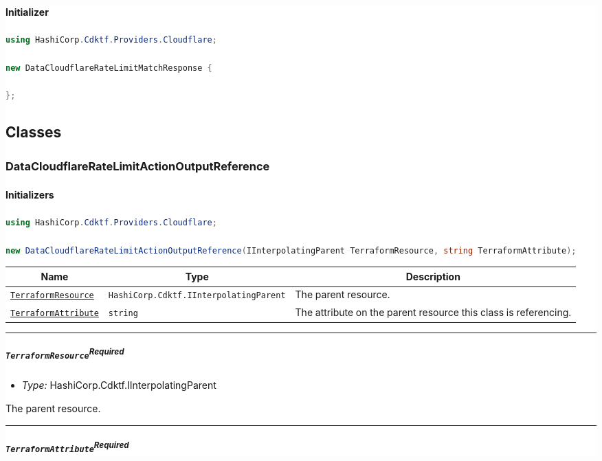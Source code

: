 #### Initializer <a name="Initializer" id="@cdktf/provider-cloudflare.dataCloudflareRateLimit.DataCloudflareRateLimitMatchResponse.Initializer"></a>

```csharp
using HashiCorp.Cdktf.Providers.Cloudflare;

new DataCloudflareRateLimitMatchResponse {

};
```


## Classes <a name="Classes" id="Classes"></a>

### DataCloudflareRateLimitActionOutputReference <a name="DataCloudflareRateLimitActionOutputReference" id="@cdktf/provider-cloudflare.dataCloudflareRateLimit.DataCloudflareRateLimitActionOutputReference"></a>

#### Initializers <a name="Initializers" id="@cdktf/provider-cloudflare.dataCloudflareRateLimit.DataCloudflareRateLimitActionOutputReference.Initializer"></a>

```csharp
using HashiCorp.Cdktf.Providers.Cloudflare;

new DataCloudflareRateLimitActionOutputReference(IInterpolatingParent TerraformResource, string TerraformAttribute);
```

| **Name** | **Type** | **Description** |
| --- | --- | --- |
| <code><a href="#@cdktf/provider-cloudflare.dataCloudflareRateLimit.DataCloudflareRateLimitActionOutputReference.Initializer.parameter.terraformResource">TerraformResource</a></code> | <code>HashiCorp.Cdktf.IInterpolatingParent</code> | The parent resource. |
| <code><a href="#@cdktf/provider-cloudflare.dataCloudflareRateLimit.DataCloudflareRateLimitActionOutputReference.Initializer.parameter.terraformAttribute">TerraformAttribute</a></code> | <code>string</code> | The attribute on the parent resource this class is referencing. |

---

##### `TerraformResource`<sup>Required</sup> <a name="TerraformResource" id="@cdktf/provider-cloudflare.dataCloudflareRateLimit.DataCloudflareRateLimitActionOutputReference.Initializer.parameter.terraformResource"></a>

- *Type:* HashiCorp.Cdktf.IInterpolatingParent

The parent resource.

---

##### `TerraformAttribute`<sup>Required</sup> <a name="TerraformAttribute" id="@cdktf/provider-cloudflare.dataCloudflareRateLimit.DataCloudflareRateLimitActionOutputReference.Initializer.parameter.terraformAttribute"></a>
